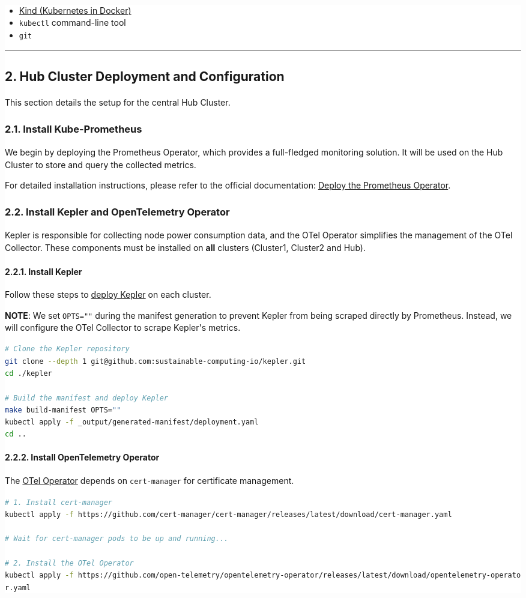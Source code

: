   * [Kind (Kubernetes in Docker)](https://kind.sigs.k8s.io/)
  * `kubectl` command-line tool
  * `git`

-----

## **2. Hub Cluster Deployment and Configuration**

This section details the setup for the central Hub Cluster.

### **2.1. Install Kube-Prometheus**

We begin by deploying the Prometheus Operator, which provides a full-fledged monitoring solution. It will be used on the Hub Cluster to store and query the collected metrics.

For detailed installation instructions, please refer to the official documentation: [Deploy the Prometheus Operator](https://sustainable-computing.io/installation/kepler/#deploy-the-prometheus-operator).

### **2.2. Install Kepler and OpenTelemetry Operator**

Kepler is responsible for collecting node power consumption data, and the OTel Operator simplifies the management of the OTel Collector. These components must be installed on **all** clusters (Cluster1, Cluster2 and Hub).

#### **2.2.1. Install Kepler**

Follow these steps to [deploy Kepler](https://sustainable-computing.io/installation/kepler/#deploying-kepler-on-a-local-kind-cluster) on each cluster.

**NOTE**: We set `OPTS=""` during the manifest generation to prevent Kepler from being scraped directly by Prometheus. Instead, we will configure the OTel Collector to scrape Kepler's metrics.

```bash
# Clone the Kepler repository
git clone --depth 1 git@github.com:sustainable-computing-io/kepler.git
cd ./kepler

# Build the manifest and deploy Kepler
make build-manifest OPTS=""
kubectl apply -f _output/generated-manifest/deployment.yaml
cd ..
```

#### **2.2.2. Install OpenTelemetry Operator**

The [OTel Operator](https://opentelemetry.io/docs/platforms/kubernetes/operator/#getting-started) depends on `cert-manager` for certificate management.

```bash
# 1. Install cert-manager
kubectl apply -f https://github.com/cert-manager/cert-manager/releases/latest/download/cert-manager.yaml

# Wait for cert-manager pods to be up and running...

# 2. Install the OTel Operator
kubectl apply -f https://github.com/open-telemetry/opentelemetry-operator/releases/latest/download/opentelemetry-operator.yaml
```
